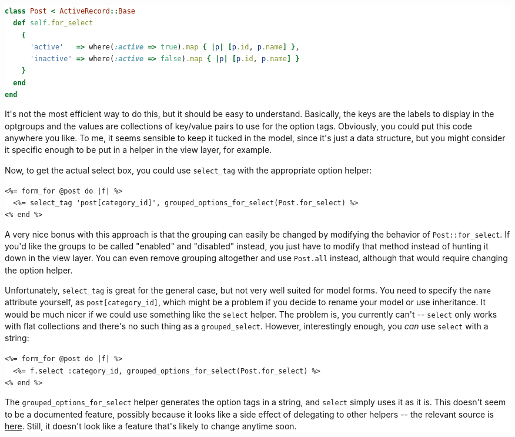``` ruby
class Post < ActiveRecord::Base
  def self.for_select
    {
      'active'   => where(:active => true).map { |p| [p.id, p.name] },
      'inactive' => where(:active => false).map { |p| [p.id, p.name] }
    }
  end
end
```

It's not the most efficient way to do this, but it should be easy to
understand. Basically, the keys are the labels to display in the optgroups and
the values are collections of key/value pairs to use for the option tags.
Obviously, you could put this code anywhere you like. To me, it seems sensible
to keep it tucked in the model, since it's just a data structure, but you might
consider it specific enough to be put in a helper in the view layer, for
example.

Now, to get the actual select box, you could use `select_tag` with the
appropriate option helper:

``` erb
<%= form_for @post do |f| %>
  <%= select_tag 'post[category_id]', grouped_options_for_select(Post.for_select) %>
<% end %>
```

A very nice bonus with this approach is that the grouping can easily be changed
by modifying the behavior of `Post::for_select`. If you'd like the groups to be
called "enabled" and "disabled" instead, you just have to modify that method
instead of hunting it down in the view layer. You can even remove grouping
altogether and use `Post.all` instead, although that would require changing the
option helper.

Unfortunately, `select_tag` is great for the general case, but not very well
suited for model forms. You need to specify the `name` attribute yourself, as
`post[category_id]`, which might be a problem if you decide to rename your
model or use inheritance. It would be much nicer if we could use something like
the `select` helper. The problem is, you currently can't -- `select` only works
with flat collections and there's no such thing as a `grouped_select`. However,
interestingly enough, you <em>can</em> use `select` with a string:

``` erb
<%= form_for @post do |f| %>
  <%= f.select :category_id, grouped_options_for_select(Post.for_select) %>
<% end %>
```

The `grouped_options_for_select` helper generates the option tags in a string,
and `select` simply uses it as it is. This doesn't seem to be a documented
feature, possibly because it looks like a side effect of delegating to other
helpers -- the relevant source is
[here](https://github.com/rails/rails/blob/3-0-9/actionpack/lib/action_view/helpers/form_options_helper.rb#L298).
Still, it doesn't look like a feature that's likely to change anytime soon.

